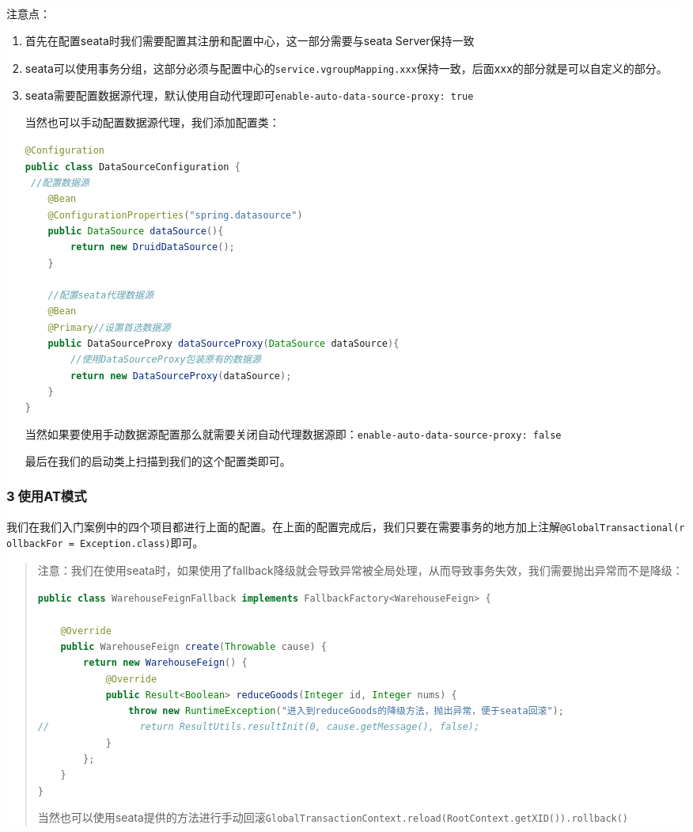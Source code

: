注意点：

1. 首先在配置seata时我们需要配置其注册和配置中心，这一部分需要与seata Server保持一致

2. seata可以使用事务分组，这部分必须与配置中心的`service.vgroupMapping.xxx`保持一致，后面xxx的部分就是可以自定义的部分。

3. seata需要配置数据源代理，默认使用自动代理即可`enable-auto-data-source-proxy: true`

   当然也可以手动配置数据源代理，我们添加配置类：

   ~~~java
   @Configuration
   public class DataSourceConfiguration {
   	//配置数据源
       @Bean
       @ConfigurationProperties("spring.datasource")
       public DataSource dataSource(){
           return new DruidDataSource();
       }
   
       //配置seata代理数据源
       @Bean
       @Primary//设置首选数据源
       public DataSourceProxy dataSourceProxy(DataSource dataSource){
           //使用DataSourceProxy包装原有的数据源
           return new DataSourceProxy(dataSource);
       }
   }
   ~~~

   当然如果要使用手动数据源配置那么就需要关闭自动代理数据源即：`enable-auto-data-source-proxy: false`

   最后在我们的启动类上扫描到我们的这个配置类即可。

### 3 使用AT模式

我们在我们入门案例中的四个项目都进行上面的配置。在上面的配置完成后，我们只要在需要事务的地方加上注解`@GlobalTransactional(rollbackFor = Exception.class)`即可。

> 注意：我们在使用seata时，如果使用了fallback降级就会导致异常被全局处理，从而导致事务失效，我们需要抛出异常而不是降级：
>
> ```java
> public class WarehouseFeignFallback implements FallbackFactory<WarehouseFeign> {
> 
>     @Override
>     public WarehouseFeign create(Throwable cause) {
>         return new WarehouseFeign() {
>             @Override
>             public Result<Boolean> reduceGoods(Integer id, Integer nums) {
>                 throw new RuntimeException("进入到reduceGoods的降级方法，抛出异常，便于seata回滚");
> //                return ResultUtils.resultInit(0, cause.getMessage(), false);
>             }
>         };
>     }
> }
> ```
>
> 当然也可以使用seata提供的方法进行手动回滚`GlobalTransactionContext.reload(RootContext.getXID()).rollback()`

